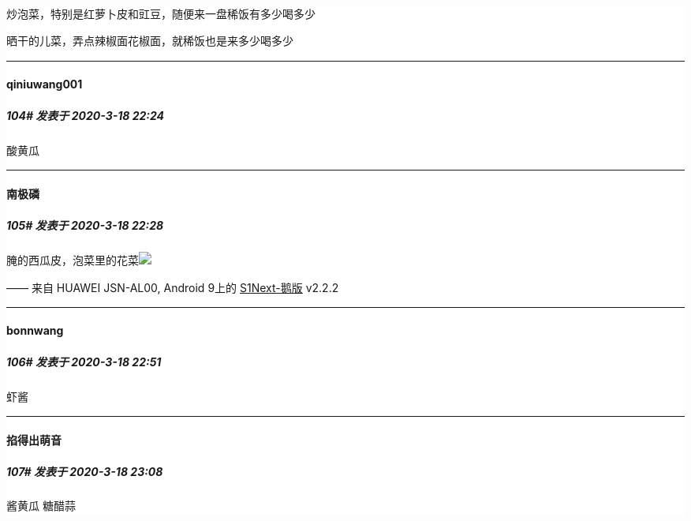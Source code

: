 炒泡菜，特别是红萝卜皮和豇豆，随便来一盘稀饭有多少喝多少

晒干的儿菜，弄点辣椒面花椒面，就稀饭也是来多少喝多少







-----

####  qiniuwang001  
##### 104#       发表于 2020-3-18 22:24




酸黄瓜







-----

####  南极磷  
##### 105#       发表于 2020-3-18 22:28




腌的西瓜皮，泡菜里的花菜<img src="https://static.saraba1st.com/image/smiley/face2017/035.png" referrerpolicy="no-referrer">

—— 来自 HUAWEI JSN-AL00, Android 9上的 [S1Next-鹅版](https://github.com/ykrank/S1-Next/releases) v2.2.2







-----

####  bonnwang  
##### 106#       发表于 2020-3-18 22:51




虾酱







-----

####  掐得出萌音  
##### 107#       发表于 2020-3-18 23:08




酱黄瓜 糖醋蒜
